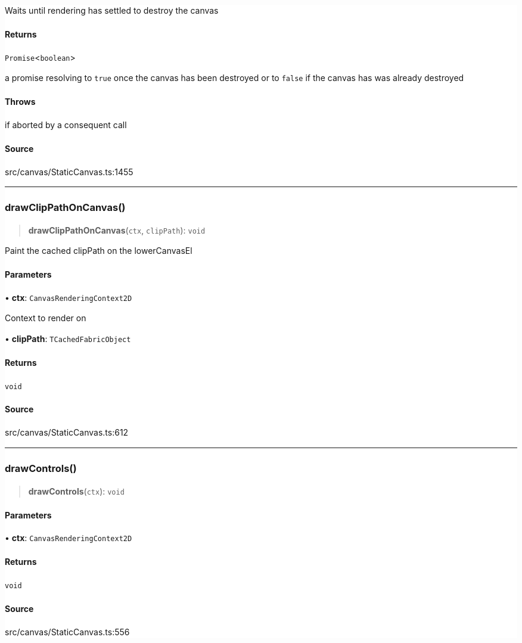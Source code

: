 Waits until rendering has settled to destroy the canvas

#### Returns

`Promise`\<`boolean`\>

a promise resolving to `true` once the canvas has been destroyed or to `false` if the canvas has was already destroyed

#### Throws

if aborted by a consequent call

#### Source

src/canvas/StaticCanvas.ts:1455

***

### drawClipPathOnCanvas()

> **drawClipPathOnCanvas**(`ctx`, `clipPath`): `void`

Paint the cached clipPath on the lowerCanvasEl

#### Parameters

• **ctx**: `CanvasRenderingContext2D`

Context to render on

• **clipPath**: `TCachedFabricObject`

#### Returns

`void`

#### Source

src/canvas/StaticCanvas.ts:612

***

### drawControls()

> **drawControls**(`ctx`): `void`

#### Parameters

• **ctx**: `CanvasRenderingContext2D`

#### Returns

`void`

#### Source

src/canvas/StaticCanvas.ts:556

